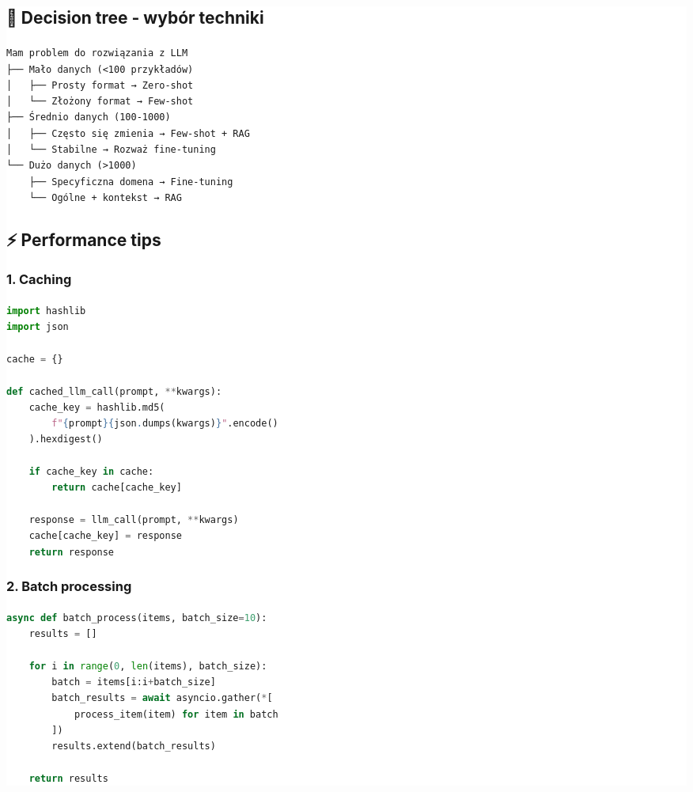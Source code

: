 ## 🎯 Decision tree - wybór techniki

```
Mam problem do rozwiązania z LLM
├── Mało danych (<100 przykładów)
│   ├── Prosty format → Zero-shot
│   └── Złożony format → Few-shot
├── Średnio danych (100-1000)
│   ├── Często się zmienia → Few-shot + RAG
│   └── Stabilne → Rozważ fine-tuning
└── Dużo danych (>1000)
    ├── Specyficzna domena → Fine-tuning
    └── Ogólne + kontekst → RAG
```

## ⚡ Performance tips

### 1. Caching
```python
import hashlib
import json

cache = {}

def cached_llm_call(prompt, **kwargs):
    cache_key = hashlib.md5(
        f"{prompt}{json.dumps(kwargs)}".encode()
    ).hexdigest()
    
    if cache_key in cache:
        return cache[cache_key]
    
    response = llm_call(prompt, **kwargs)
    cache[cache_key] = response
    return response
```

### 2. Batch processing
```python
async def batch_process(items, batch_size=10):
    results = []
    
    for i in range(0, len(items), batch_size):
        batch = items[i:i+batch_size]
        batch_results = await asyncio.gather(*[
            process_item(item) for item in batch
        ])
        results.extend(batch_results)
    
    return results
```
